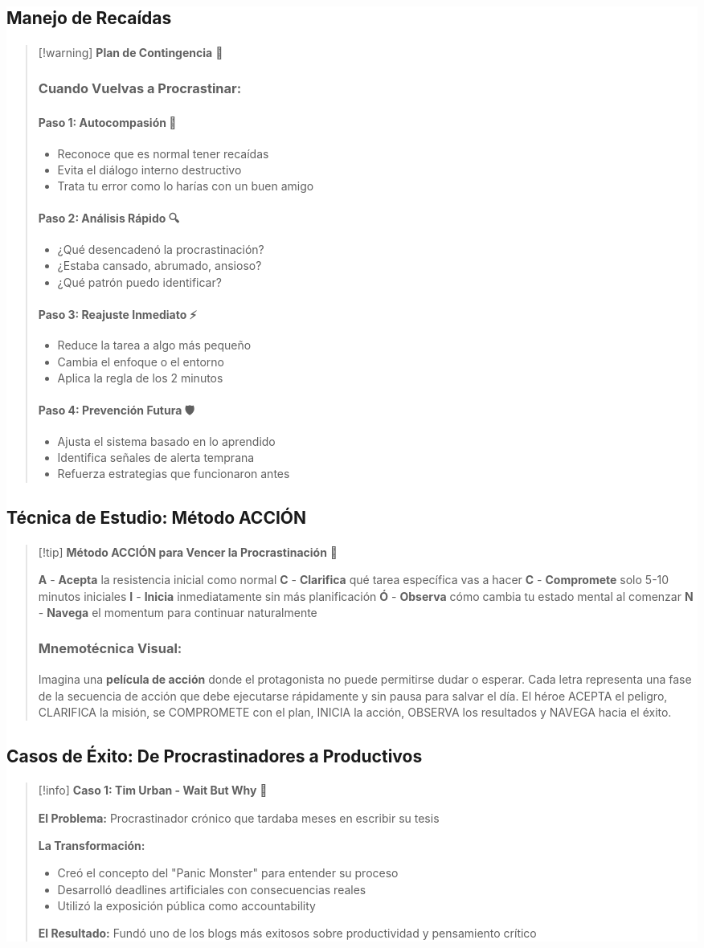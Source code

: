 ## Manejo de Recaídas

> [!warning] **Plan de Contingencia** 🚨
> 
> ### **Cuando Vuelvas a Procrastinar:**
> 
> #### **Paso 1: Autocompasión** 💙
> 
> - Reconoce que es normal tener recaídas
> - Evita el diálogo interno destructivo
> - Trata tu error como lo harías con un buen amigo
> 
> #### **Paso 2: Análisis Rápido** 🔍
> 
> - ¿Qué desencadenó la procrastinación?
> - ¿Estaba cansado, abrumado, ansioso?
> - ¿Qué patrón puedo identificar?
> 
> #### **Paso 3: Reajuste Inmediato** ⚡
> 
> - Reduce la tarea a algo más pequeño
> - Cambia el enfoque o el entorno
> - Aplica la regla de los 2 minutos
> 
> #### **Paso 4: Prevención Futura** 🛡️
> 
> - Ajusta el sistema basado en lo aprendido
> - Identifica señales de alerta temprana
> - Refuerza estrategias que funcionaron antes

## Técnica de Estudio: Método ACCIÓN

> [!tip] **Método ACCIÓN para Vencer la Procrastinación** 🎯
> 
> **A** - **Acepta** la resistencia inicial como normal **C** - **Clarifica** qué tarea específica vas a hacer **C** - **Compromete** solo 5-10 minutos iniciales **I** - **Inicia** inmediatamente sin más planificación **Ó** - **Observa** cómo cambia tu estado mental al comenzar **N** - **Navega** el momentum para continuar naturalmente
> 
> ### Mnemotécnica Visual:
> 
> Imagina una **película de acción** donde el protagonista no puede permitirse dudar o esperar. Cada letra representa una fase de la secuencia de acción que debe ejecutarse rápidamente y sin pausa para salvar el día. El héroe ACEPTA el peligro, CLARIFICA la misión, se COMPROMETE con el plan, INICIA la acción, OBSERVA los resultados y NAVEGA hacia el éxito.

## Casos de Éxito: De Procrastinadores a Productivos

> [!info] **Caso 1: Tim Urban - Wait But Why** 📝
> 
> **El Problema:** Procrastinador crónico que tardaba meses en escribir su tesis
> 
> **La Transformación:**
> 
> - Creó el concepto del "Panic Monster" para entender su proceso
> - Desarrolló deadlines artificiales con consecuencias reales
> - Utilizó la exposición pública como accountability
> 
> **El Resultado:** Fundó uno de los blogs más exitosos sobre productividad y pensamiento crítico
